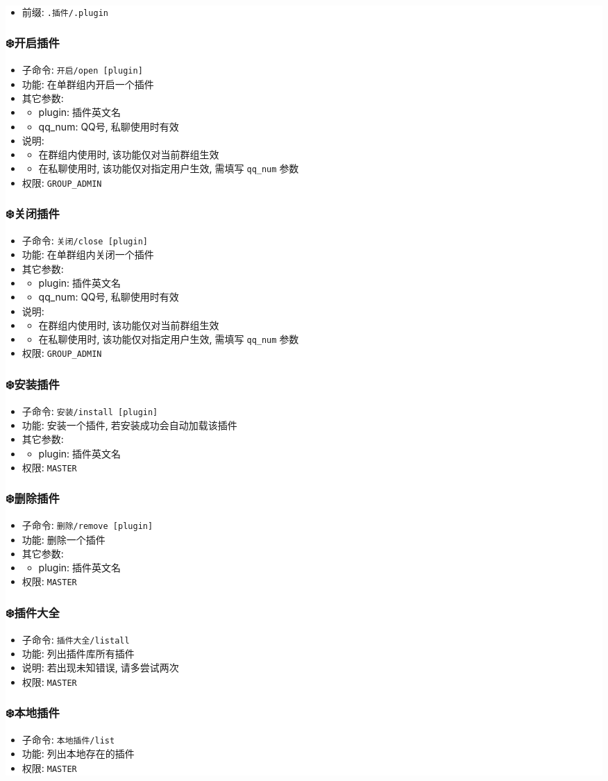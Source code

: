 - 前缀: `.插件/.plugin`

### ❄️开启插件

- 子命令: `开启/open [plugin]`
- 功能: 在单群组内开启一个插件
- 其它参数:
- - plugin: 插件英文名
- - qq_num: QQ号, 私聊使用时有效
- 说明:
- - 在群组内使用时, 该功能仅对当前群组生效
- - 在私聊使用时, 该功能仅对指定用户生效, 需填写 `qq_num` 参数
- 权限: `GROUP_ADMIN`

### ❄️关闭插件

- 子命令: `关闭/close [plugin]`
- 功能: 在单群组内关闭一个插件
- 其它参数:
- - plugin: 插件英文名
- - qq_num: QQ号, 私聊使用时有效
- 说明:
- - 在群组内使用时, 该功能仅对当前群组生效
- - 在私聊使用时, 该功能仅对指定用户生效, 需填写 `qq_num` 参数
- 权限: `GROUP_ADMIN` 

### ❄️安装插件

- 子命令: `安装/install [plugin]`
- 功能: 安装一个插件, 若安装成功会自动加载该插件
- 其它参数:
- - plugin: 插件英文名
- 权限: `MASTER`

### ❄️删除插件

- 子命令: `删除/remove [plugin]`
- 功能: 删除一个插件
- 其它参数:
- - plugin: 插件英文名
- 权限: `MASTER`

### ❄️插件大全

- 子命令: `插件大全/listall`
- 功能: 列出插件库所有插件
- 说明: 若出现未知错误, 请多尝试两次
- 权限: `MASTER`

### ❄️本地插件

- 子命令: `本地插件/list`
- 功能: 列出本地存在的插件
- 权限: `MASTER`
